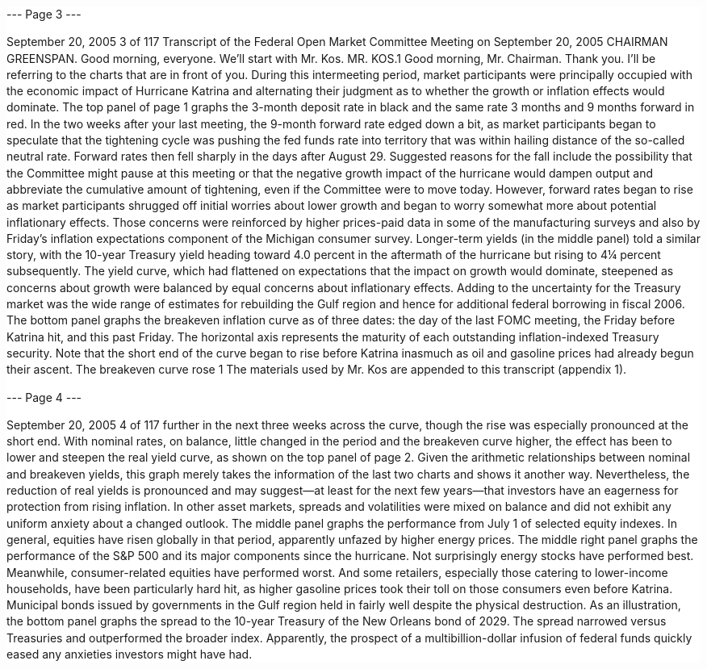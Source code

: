 --- Page 3 ---

September 20, 2005 3 of 117
Transcript of the Federal Open Market Committee Meeting on
September 20, 2005
CHAIRMAN GREENSPAN. Good morning, everyone. We’ll start with Mr. Kos.
MR. KOS.1 Good morning, Mr. Chairman. Thank you. I’ll be referring to the
charts that are in front of you.
During this intermeeting period, market participants were principally occupied
with the economic impact of Hurricane Katrina and alternating their judgment as to
whether the growth or inflation effects would dominate.
The top panel of page 1 graphs the 3-month deposit rate in black and the same
rate 3 months and 9 months forward in red. In the two weeks after your last meeting,
the 9-month forward rate edged down a bit, as market participants began to speculate
that the tightening cycle was pushing the fed funds rate into territory that was within
hailing distance of the so-called neutral rate. Forward rates then fell sharply in the
days after August 29. Suggested reasons for the fall include the possibility that the
Committee might pause at this meeting or that the negative growth impact of the
hurricane would dampen output and abbreviate the cumulative amount of tightening,
even if the Committee were to move today. However, forward rates began to rise as
market participants shrugged off initial worries about lower growth and began to
worry somewhat more about potential inflationary effects. Those concerns were
reinforced by higher prices-paid data in some of the manufacturing surveys and also
by Friday’s inflation expectations component of the Michigan consumer survey.
Longer-term yields (in the middle panel) told a similar story, with the 10-year
Treasury yield heading toward 4.0 percent in the aftermath of the hurricane but rising
to 4¼ percent subsequently. The yield curve, which had flattened on expectations
that the impact on growth would dominate, steepened as concerns about growth were
balanced by equal concerns about inflationary effects. Adding to the uncertainty for
the Treasury market was the wide range of estimates for rebuilding the Gulf region
and hence for additional federal borrowing in fiscal 2006.
The bottom panel graphs the breakeven inflation curve as of three dates: the day
of the last FOMC meeting, the Friday before Katrina hit, and this past Friday. The
horizontal axis represents the maturity of each outstanding inflation-indexed Treasury
security. Note that the short end of the curve began to rise before Katrina inasmuch
as oil and gasoline prices had already begun their ascent. The breakeven curve rose
1 The materials used by Mr. Kos are appended to this transcript (appendix 1).

--- Page 4 ---

September 20, 2005 4 of 117
further in the next three weeks across the curve, though the rise was especially
pronounced at the short end.
With nominal rates, on balance, little changed in the period and the breakeven
curve higher, the effect has been to lower and steepen the real yield curve, as shown
on the top panel of page 2. Given the arithmetic relationships between nominal and
breakeven yields, this graph merely takes the information of the last two charts and
shows it another way. Nevertheless, the reduction of real yields is pronounced and
may suggest—at least for the next few years—that investors have an eagerness for
protection from rising inflation. In other asset markets, spreads and volatilities were
mixed on balance and did not exhibit any uniform anxiety about a changed outlook.
The middle panel graphs the performance from July 1 of selected equity indexes.
In general, equities have risen globally in that period, apparently unfazed by higher
energy prices. The middle right panel graphs the performance of the S&P 500 and its
major components since the hurricane. Not surprisingly energy stocks have
performed best. Meanwhile, consumer-related equities have performed worst. And
some retailers, especially those catering to lower-income households, have been
particularly hard hit, as higher gasoline prices took their toll on those consumers even
before Katrina.
Municipal bonds issued by governments in the Gulf region held in fairly well
despite the physical destruction. As an illustration, the bottom panel graphs the
spread to the 10-year Treasury of the New Orleans bond of 2029. The spread
narrowed versus Treasuries and outperformed the broader index. Apparently, the
prospect of a multibillion-dollar infusion of federal funds quickly eased any anxieties
investors might have had.